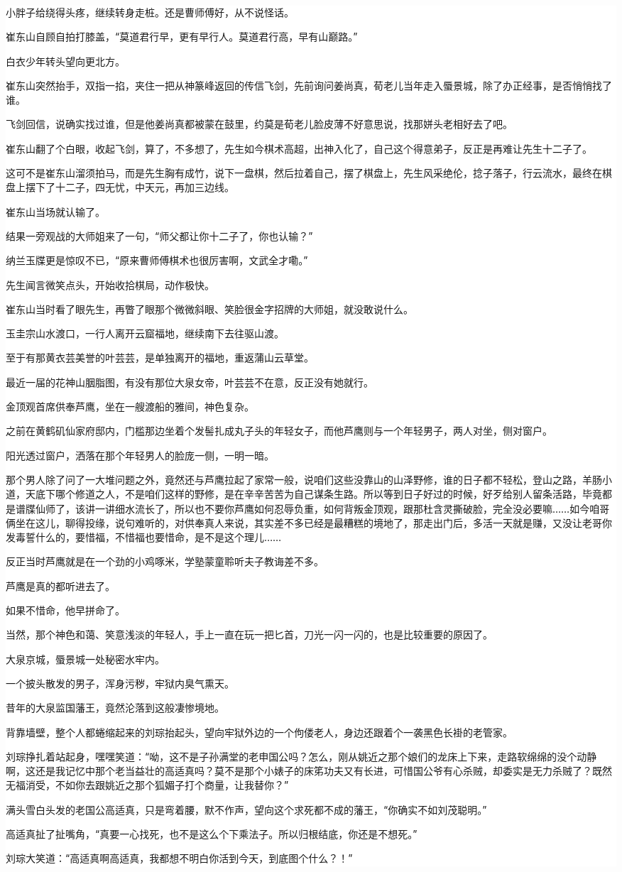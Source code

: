    小胖子给绕得头疼，继续转身走桩。还是曹师傅好，从不说怪话。

   崔东山自顾自拍打膝盖，“莫道君行早，更有早行人。莫道君行高，早有山巅路。”

   白衣少年转头望向更北方。

   崔东山突然抬手，双指一掐，夹住一把从神篆峰返回的传信飞剑，先前询问姜尚真，荀老儿当年走入蜃景城，除了办正经事，是否悄悄找了谁。

   飞剑回信，说确实找过谁，但是他姜尚真都被蒙在鼓里，约莫是荀老儿脸皮薄不好意思说，找那姘头老相好去了吧。

   崔东山翻了个白眼，收起飞剑，算了，不多想了，先生如今棋术高超，出神入化了，自己这个得意弟子，反正是再难让先生十二子了。

   这可不是崔东山溜须拍马，而是先生胸有成竹，说下一盘棋，然后拉着自己，摆了棋盘上，先生风采绝伦，捻子落子，行云流水，最终在棋盘上摆下了十二子，四无忧，中天元，再加三边线。

   崔东山当场就认输了。

   结果一旁观战的大师姐来了一句，“师父都让你十二子了，你也认输？”

   纳兰玉牒更是惊叹不已，“原来曹师傅棋术也很厉害啊，文武全才嘞。”

   先生闻言微笑点头，开始收拾棋局，动作极快。

   崔东山当时看了眼先生，再瞥了眼那个微微斜眼、笑脸很金字招牌的大师姐，就没敢说什么。

   玉圭宗山水渡口，一行人离开云窟福地，继续南下去往驱山渡。

   至于有那黄衣芸美誉的叶芸芸，是单独离开的福地，重返蒲山云草堂。

   最近一届的花神山胭脂图，有没有那位大泉女帝，叶芸芸不在意，反正没有她就行。

   金顶观首席供奉芦鹰，坐在一艘渡船的雅间，神色复杂。

   之前在黄鹤矶仙家府邸内，门槛那边坐着个发髻扎成丸子头的年轻女子，而他芦鹰则与一个年轻男子，两人对坐，侧对窗户。

   阳光透过窗户，洒落在那个年轻男人的脸庞一侧，一明一暗。

   那个男人除了问了一大堆问题之外，竟然还与芦鹰拉起了家常一般，说咱们这些没靠山的山泽野修，谁的日子都不轻松，登山之路，羊肠小道，天底下哪个修道之人，不是咱们这样的野修，是在辛辛苦苦为自己谋条生路。所以等到日子好过的时候，好歹给别人留条活路，毕竟都是谱牒仙师了，该讲一讲细水流长了，所以也不要你芦鹰如何忍辱负重，如何背叛金顶观，跟那杜含灵撕破脸，完全没必要嘛……如今咱哥俩坐在这儿，聊得投缘，说句难听的，对供奉真人来说，其实差不多已经是最糟糕的境地了，那走出门后，多活一天就是赚，又没让老哥你发毒誓什么的，要惜福，不惜福也要惜命，是不是这个理儿……

   反正当时芦鹰就是在一个劲的小鸡啄米，学塾蒙童聆听夫子教诲差不多。

   芦鹰是真的都听进去了。

   如果不惜命，他早拼命了。

   当然，那个神色和蔼、笑意浅淡的年轻人，手上一直在玩一把匕首，刀光一闪一闪的，也是比较重要的原因了。

   大泉京城，蜃景城一处秘密水牢内。

   一个披头散发的男子，浑身污秽，牢狱内臭气熏天。

   昔年的大泉监国藩王，竟然沦落到这般凄惨境地。

   背靠墙壁，整个人都蜷缩起来的刘琮抬起头，望向牢狱外边的一个佝偻老人，身边还跟着个一袭黑色长褂的老管家。

   刘琮挣扎着站起身，嘿嘿笑道：“呦，这不是子孙满堂的老申国公吗？怎么，刚从姚近之那个娘们的龙床上下来，走路软绵绵的没个动静啊，这还是我记忆中那个老当益壮的高适真吗？莫不是那个小婊子的床笫功夫又有长进，可惜国公爷有心杀贼，却委实是无力杀贼了？既然无福消受，不如你去跟姚近之那个狐媚子打个商量，让我替你？”

   满头雪白头发的老国公高适真，只是弯着腰，默不作声，望向这个求死都不成的藩王，“你确实不如刘茂聪明。”

   高适真扯了扯嘴角，“真要一心找死，也不是这么个下乘法子。所以归根结底，你还是不想死。”

   刘琮大笑道：“高适真啊高适真，我都想不明白你活到今天，到底图个什么？！”
